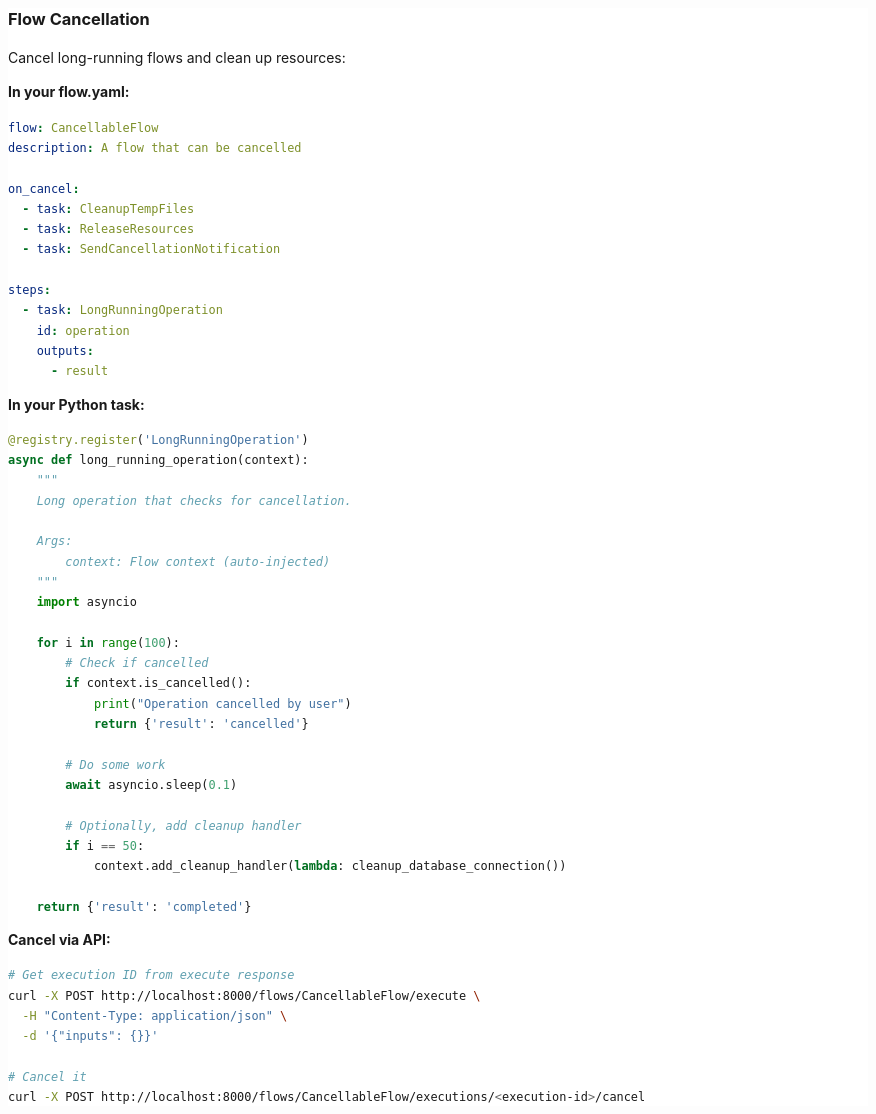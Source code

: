 ### Flow Cancellation

Cancel long-running flows and clean up resources:

**In your flow.yaml:**

```yaml
flow: CancellableFlow
description: A flow that can be cancelled

on_cancel:
  - task: CleanupTempFiles
  - task: ReleaseResources
  - task: SendCancellationNotification

steps:
  - task: LongRunningOperation
    id: operation
    outputs:
      - result
```

**In your Python task:**

```python
@registry.register('LongRunningOperation')
async def long_running_operation(context):
    """
    Long operation that checks for cancellation.

    Args:
        context: Flow context (auto-injected)
    """
    import asyncio

    for i in range(100):
        # Check if cancelled
        if context.is_cancelled():
            print("Operation cancelled by user")
            return {'result': 'cancelled'}

        # Do some work
        await asyncio.sleep(0.1)

        # Optionally, add cleanup handler
        if i == 50:
            context.add_cleanup_handler(lambda: cleanup_database_connection())

    return {'result': 'completed'}
```

**Cancel via API:**

```bash
# Get execution ID from execute response
curl -X POST http://localhost:8000/flows/CancellableFlow/execute \
  -H "Content-Type: application/json" \
  -d '{"inputs": {}}'

# Cancel it
curl -X POST http://localhost:8000/flows/CancellableFlow/executions/<execution-id>/cancel
```
